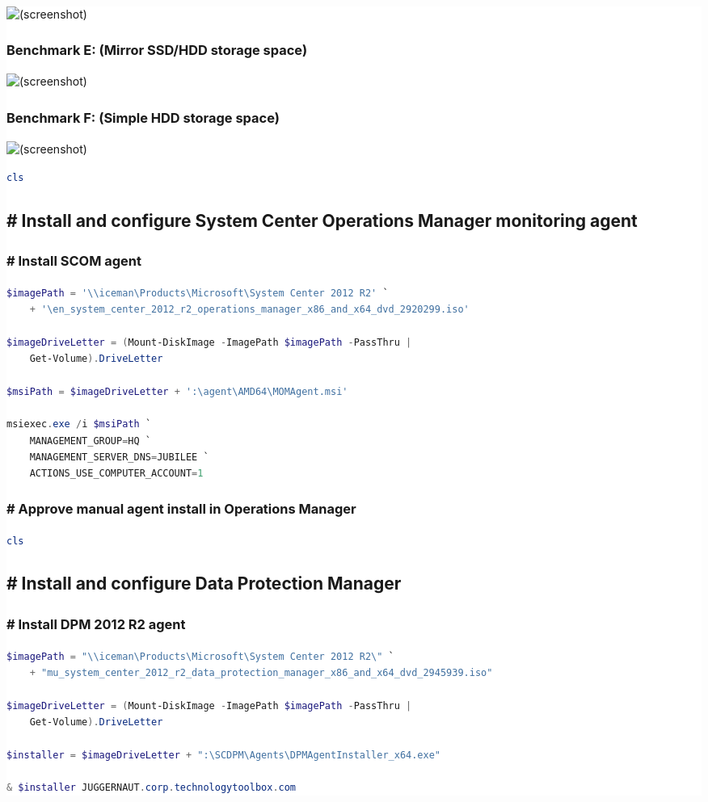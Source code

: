 ![(screenshot)](https://assets.technologytoolbox.com/screenshots/66/5103A628D1569C3A26F94EC0B3A88B993A54CA66.png)

### Benchmark E: (Mirror SSD/HDD storage space)

![(screenshot)](https://assets.technologytoolbox.com/screenshots/DF/2E3575AC866E68D3288200140AB207E826BE47DF.png)

### Benchmark F: (Simple HDD storage space)

![(screenshot)](https://assets.technologytoolbox.com/screenshots/2B/1631E433D3FBF90EF8B69895326BFEBD58DEE42B.png)

```PowerShell
cls
```

## # Install and configure System Center Operations Manager monitoring agent

### # Install SCOM agent

```PowerShell
$imagePath = '\\iceman\Products\Microsoft\System Center 2012 R2' `
    + '\en_system_center_2012_r2_operations_manager_x86_and_x64_dvd_2920299.iso'

$imageDriveLetter = (Mount-DiskImage -ImagePath $imagePath -PassThru |
    Get-Volume).DriveLetter

$msiPath = $imageDriveLetter + ':\agent\AMD64\MOMAgent.msi'

msiexec.exe /i $msiPath `
    MANAGEMENT_GROUP=HQ `
    MANAGEMENT_SERVER_DNS=JUBILEE `
    ACTIONS_USE_COMPUTER_ACCOUNT=1
```

### # Approve manual agent install in Operations Manager

```PowerShell
cls
```

## # Install and configure Data Protection Manager

### # Install DPM 2012 R2 agent

```PowerShell
$imagePath = "\\iceman\Products\Microsoft\System Center 2012 R2\" `
    + "mu_system_center_2012_r2_data_protection_manager_x86_and_x64_dvd_2945939.iso"

$imageDriveLetter = (Mount-DiskImage -ImagePath $imagePath -PassThru |
    Get-Volume).DriveLetter

$installer = $imageDriveLetter + ":\SCDPM\Agents\DPMAgentInstaller_x64.exe"

& $installer JUGGERNAUT.corp.technologytoolbox.com
```
